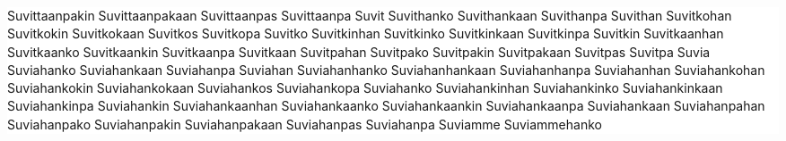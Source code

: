 Suvittaanpakin
Suvittaanpakaan
Suvittaanpas
Suvittaanpa
Suvit
Suvithanko
Suvithankaan
Suvithanpa
Suvithan
Suvitkohan
Suvitkokin
Suvitkokaan
Suvitkos
Suvitkopa
Suvitko
Suvitkinhan
Suvitkinko
Suvitkinkaan
Suvitkinpa
Suvitkin
Suvitkaanhan
Suvitkaanko
Suvitkaankin
Suvitkaanpa
Suvitkaan
Suvitpahan
Suvitpako
Suvitpakin
Suvitpakaan
Suvitpas
Suvitpa
Suvia
Suviahanko
Suviahankaan
Suviahanpa
Suviahan
Suviahanhanko
Suviahanhankaan
Suviahanhanpa
Suviahanhan
Suviahankohan
Suviahankokin
Suviahankokaan
Suviahankos
Suviahankopa
Suviahanko
Suviahankinhan
Suviahankinko
Suviahankinkaan
Suviahankinpa
Suviahankin
Suviahankaanhan
Suviahankaanko
Suviahankaankin
Suviahankaanpa
Suviahankaan
Suviahanpahan
Suviahanpako
Suviahanpakin
Suviahanpakaan
Suviahanpas
Suviahanpa
Suviamme
Suviammehanko